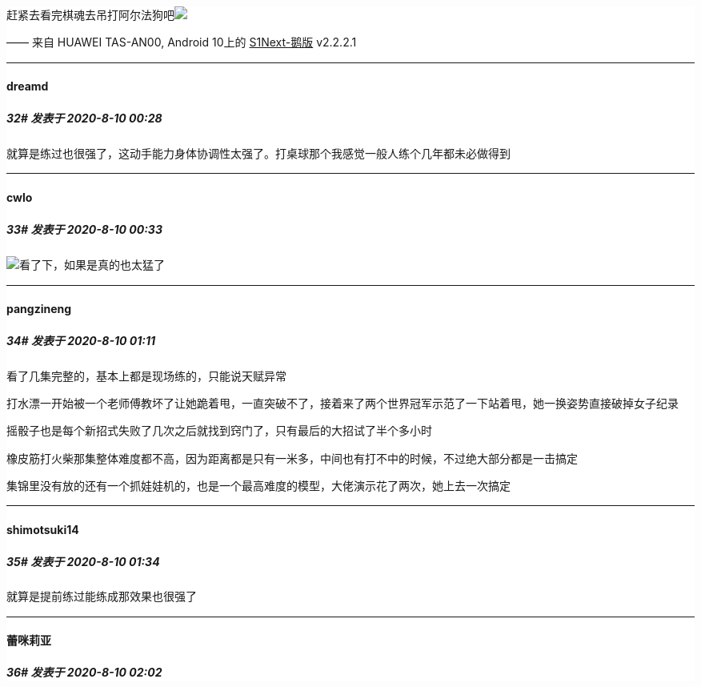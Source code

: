 
赶紧去看完棋魂去吊打阿尔法狗吧<img src="https://static.saraba1st.com/image/smiley/face2017/037.png" referrerpolicy="no-referrer">

—— 来自 HUAWEI TAS-AN00, Android 10上的 [S1Next-鹅版](https://github.com/ykrank/S1-Next/releases) v2.2.2.1


*****

####  dreamd  
##### 32#       发表于 2020-8-10 00:28


就算是练过也很强了，这动手能力身体协调性太强了。打桌球那个我感觉一般人练个几年都未必做得到


*****

####  cwlo  
##### 33#       发表于 2020-8-10 00:33


<img src="https://static.saraba1st.com/image/smiley/face2017/013.png" referrerpolicy="no-referrer">看了下，如果是真的也太猛了


*****

####  pangzineng  
##### 34#       发表于 2020-8-10 01:11


看了几集完整的，基本上都是现场练的，只能说天赋异常


打水漂一开始被一个老师傅教坏了让她跪着甩，一直突破不了，接着来了两个世界冠军示范了一下站着甩，她一换姿势直接破掉女子纪录


摇骰子也是每个新招式失败了几次之后就找到窍门了，只有最后的大招试了半个多小时


橡皮筋打火柴那集整体难度都不高，因为距离都是只有一米多，中间也有打不中的时候，不过绝大部分都是一击搞定


集锦里没有放的还有一个抓娃娃机的，也是一个最高难度的模型，大佬演示花了两次，她上去一次搞定


*****

####  shimotsuki14  
##### 35#       发表于 2020-8-10 01:34


就算是提前练过能练成那效果也很强了


*****

####  蕾咪莉亚  
##### 36#       发表于 2020-8-10 02:02

